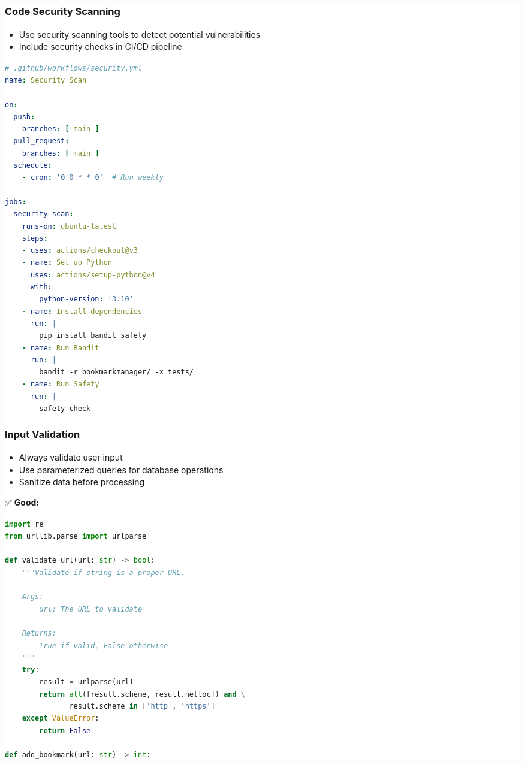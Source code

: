 ### Code Security Scanning

- Use security scanning tools to detect potential vulnerabilities
- Include security checks in CI/CD pipeline

```yaml
# .github/workflows/security.yml
name: Security Scan

on:
  push:
    branches: [ main ]
  pull_request:
    branches: [ main ]
  schedule:
    - cron: '0 0 * * 0'  # Run weekly

jobs:
  security-scan:
    runs-on: ubuntu-latest
    steps:
    - uses: actions/checkout@v3
    - name: Set up Python
      uses: actions/setup-python@v4
      with:
        python-version: '3.10'
    - name: Install dependencies
      run: |
        pip install bandit safety
    - name: Run Bandit
      run: |
        bandit -r bookmarkmanager/ -x tests/
    - name: Run Safety
      run: |
        safety check
```

### Input Validation

- Always validate user input
- Use parameterized queries for database operations
- Sanitize data before processing

✅ **Good:**
```python
import re
from urllib.parse import urlparse

def validate_url(url: str) -> bool:
    """Validate if string is a proper URL.
    
    Args:
        url: The URL to validate
        
    Returns:
        True if valid, False otherwise
    """
    try:
        result = urlparse(url)
        return all([result.scheme, result.netloc]) and \
               result.scheme in ['http', 'https']
    except ValueError:
        return False

def add_bookmark(url: str) -> int:
```